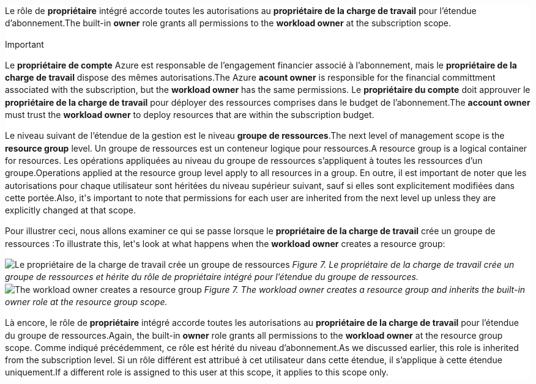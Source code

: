 <span data-ttu-id="9d9d4-150">Le rôle de **propriétaire** intégré accorde toutes les autorisations au **propriétaire de la charge de travail** pour l’étendue d’abonnement.</span><span class="sxs-lookup"><span data-stu-id="9d9d4-150">The built-in **owner** role grants all permissions to the **workload owner** at the subscription scope.</span></span> 

> [!IMPORTANT]
> <span data-ttu-id="9d9d4-151">Le **propriétaire de compte** Azure est responsable de l’engagement financier associé à l’abonnement, mais le **propriétaire de la charge de travail** dispose des mêmes autorisations.</span><span class="sxs-lookup"><span data-stu-id="9d9d4-151">The Azure **acount owner** is responsible for the financial committment associated with the subscription, but the **workload owner** has the same permissions.</span></span> <span data-ttu-id="9d9d4-152">Le **propriétaire du compte** doit approuver le **propriétaire de la charge de travail** pour déployer des ressources comprises dans le budget de l’abonnement.</span><span class="sxs-lookup"><span data-stu-id="9d9d4-152">The **account owner** must trust the **workload owner** to deploy resources that are within the subscription budget.</span></span>

<span data-ttu-id="9d9d4-153">Le niveau suivant de l’étendue de la gestion est le niveau **groupe de ressources**.</span><span class="sxs-lookup"><span data-stu-id="9d9d4-153">The next level of management scope is the **resource group** level.</span></span> <span data-ttu-id="9d9d4-154">Un groupe de ressources est un conteneur logique pour ressources.</span><span class="sxs-lookup"><span data-stu-id="9d9d4-154">A resource group is a logical container for resources.</span></span> <span data-ttu-id="9d9d4-155">Les opérations appliquées au niveau du groupe de ressources s’appliquent à toutes les ressources d’un groupe.</span><span class="sxs-lookup"><span data-stu-id="9d9d4-155">Operations applied at the resource group level apply to all resources in a group.</span></span> <span data-ttu-id="9d9d4-156">En outre, il est important de noter que les autorisations pour chaque utilisateur sont héritées du niveau supérieur suivant, sauf si elles sont explicitement modifiées dans cette portée.</span><span class="sxs-lookup"><span data-stu-id="9d9d4-156">Also, it's important to note that permissions for each user are inherited from the next level up unless they are explicitly changed at that scope.</span></span> 

<span data-ttu-id="9d9d4-157">Pour illustrer ceci, nous allons examiner ce qui se passe lorsque le **propriétaire de la charge de travail** crée un groupe de ressources :</span><span class="sxs-lookup"><span data-stu-id="9d9d4-157">To illustrate this, let's look at what happens when the **workload owner** creates a resource group:</span></span>

<span data-ttu-id="9d9d4-158">![Le **propriétaire de la charge de travail** crée un groupe de ressources](../_images/governance-1-7.png)
*Figure 7. Le propriétaire de la charge de travail crée un groupe de ressources et hérite du rôle de propriétaire intégré pour l’étendue du groupe de ressources.*</span><span class="sxs-lookup"><span data-stu-id="9d9d4-158">![The **workload owner** creates a resource group](../_images/governance-1-7.png)
*Figure 7. The workload owner creates a resource group and inherits the built-in owner role at the resource group scope.*</span></span>

<span data-ttu-id="9d9d4-159">Là encore, le rôle de **propriétaire** intégré accorde toutes les autorisations au **propriétaire de la charge de travail** pour l’étendue du groupe de ressources.</span><span class="sxs-lookup"><span data-stu-id="9d9d4-159">Again, the built-in **owner** role grants all permissions to the **workload owner** at the resource group scope.</span></span> <span data-ttu-id="9d9d4-160">Comme indiqué précédemment, ce rôle est hérité du niveau d’abonnement.</span><span class="sxs-lookup"><span data-stu-id="9d9d4-160">As we discussed earlier, this role is inherited from the subscription level.</span></span> <span data-ttu-id="9d9d4-161">Si un rôle différent est attribué à cet utilisateur dans cette étendue, il s’applique à cette étendue uniquement.</span><span class="sxs-lookup"><span data-stu-id="9d9d4-161">If a different role is assigned to this user at this scope, it applies to this scope only.</span></span>
